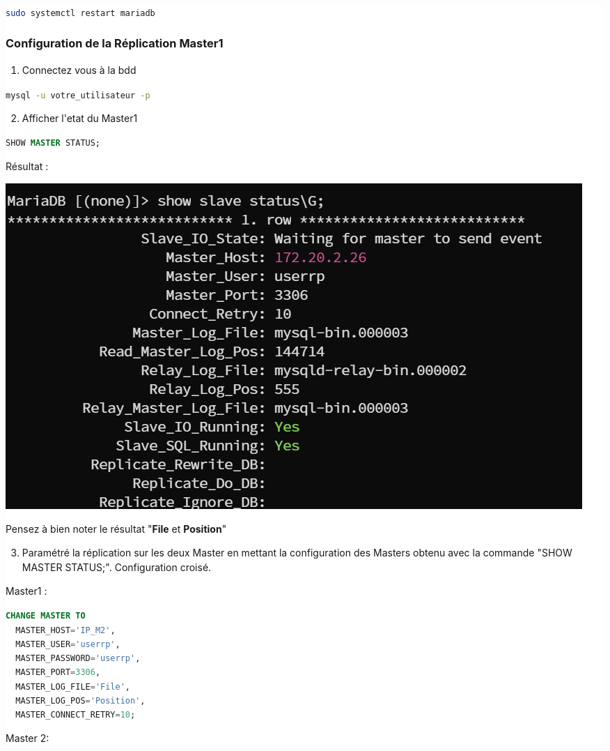 ```bash
sudo systemctl restart mariadb
```


### Configuration de la Réplication Master1
1. Connectez vous à la bdd

```bash
mysql -u votre_utilisateur -p
```
2. Afficher l'etat du Master1

```sql
SHOW MASTER STATUS;
```
Résultat : 

![alt text](image-13.png)

Pensez à bien noter le résultat "**File** et **Position**"

3. Paramétré la réplication sur les deux Master en mettant la configuration des Masters obtenu avec la commande "SHOW MASTER STATUS;". Configuration croisé.

Master1 :

```sql
CHANGE MASTER TO
  MASTER_HOST='IP_M2',
  MASTER_USER='userrp',
  MASTER_PASSWORD='userrp',
  MASTER_PORT=3306,
  MASTER_LOG_FILE='File',
  MASTER_LOG_POS='Position',
  MASTER_CONNECT_RETRY=10;

```
Master 2: 
